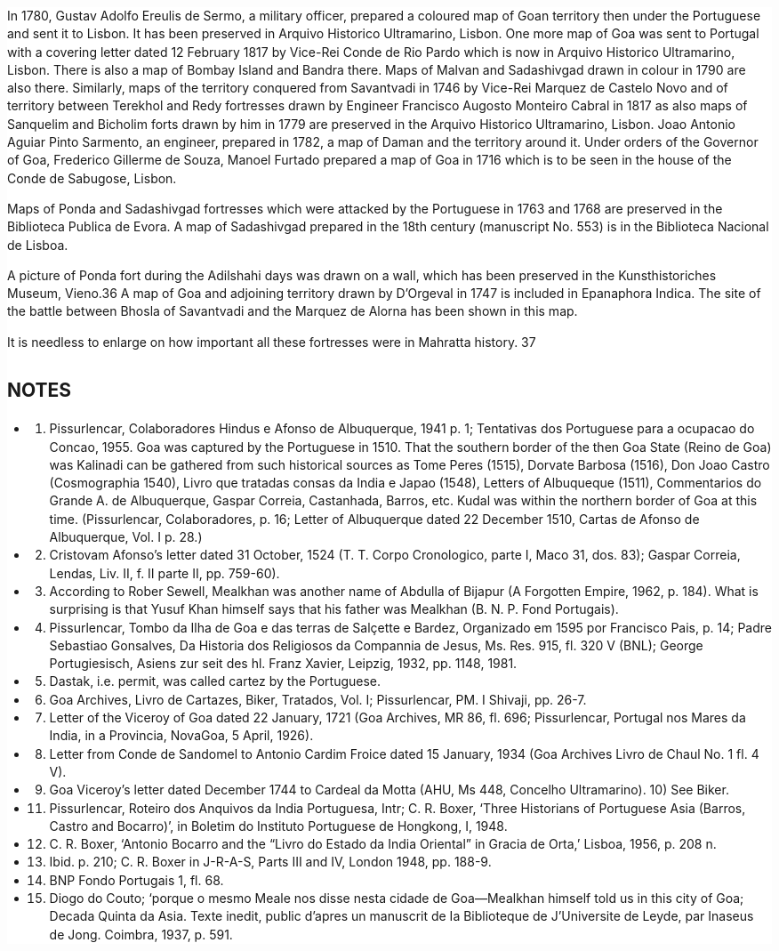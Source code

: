 
In 1780, Gustav Adolfo Ereulis de Sermo, a military officer, prepared a coloured map  of Goan territory then under the Portuguese and sent it to Lisbon. It has been preserved in  Arquivo Historico Ultramarino, Lisbon. One more map of Goa was sent to Portugal with a  covering letter dated 12 February 1817 by Vice-Rei Conde de Rio Pardo which is now in  Arquivo Historico Ultramarino, Lisbon. There is also a map of Bombay Island and Bandra  there. Maps of Malvan and Sadashivgad drawn in colour in 1790 are also there. Similarly,  maps of the territory conquered from Savantvadi in 1746 by Vice-Rei Marquez de Castelo  Novo and of territory between Terekhol and Redy fortresses drawn by Engineer Francisco  Augosto Monteiro Cabral in 1817 as also maps of Sanquelim and Bicholim forts drawn by him  in 1779 are preserved in the Arquivo Historico Ultramarino, Lisbon. Joao Antonio Aguiar Pinto  Sarmento, an engineer, prepared in 1782, a map of Daman and the territory around it. Under  orders of the Governor of Goa, Frederico Gillerme de Souza, Manoel Furtado prepared a map  of Goa in 1716 which is to be seen in the house of the Conde de Sabugose, Lisbon.


Maps of Ponda and Sadashivgad fortresses which were attacked by the Portuguese in  1763 and 1768 are preserved in the Biblioteca Publica de Evora. A map of Sadashivgad  prepared in the 18th century (manuscript No. 553) is in the Biblioteca Nacional de Lisboa.


A picture of Ponda fort during the Adilshahi days was drawn on a wall, which has been  preserved in the Kunsthistoriches Museum, Vieno.36 A map of Goa and adjoining territory drawn by D’Orgeval in 1747 is included in Epanaphora Indica. The site of the battle between  Bhosla of Savantvadi and the Marquez de Alorna has been shown in this map.


It is needless to enlarge on how important all these fortresses were in Mahratta  history. 37

## NOTES
- 1) Pissurlencar, Colaboradores Hindus e Afonso de Albuquerque, 1941 p. 1; Tentativas dos Portuguese para a  ocupacao do Concao, 1955.
   Goa was captured by the Portuguese in 1510. That the southern border of the then Goa State (Reino de Goa) was  Kalinadi can be gathered from such historical sources as Tome Peres (1515), Dorvate Barbosa (1516), Don Joao Castro  (Cosmographia 1540), Livro que tratadas consas da India e Japao (1548), Letters of Albuqueque (1511), Commentarios do  Grande A. de Albuquerque, Gaspar Correia, Castanhada, Barros, etc.
   Kudal was within the northern border of Goa at this time. (Pissurlencar, Colaboradores, p. 16; Letter of Albuquerque  dated 22 December 1510, Cartas de Afonso de Albuquerque, Vol. Ⅰ p. 28.)
- 2) Cristovam Afonso’s letter dated 31 October, 1524 (T. T. Corpo Cronologico, parte Ⅰ, Maco 31, dos. 83); Gaspar  Correia, Lendas, Liv. Ⅱ, f. Ⅱ parte Ⅱ, pp. 759-60).
- 3) According to Rober Sewell, Mealkhan was another name of Abdulla of Bijapur (A Forgotten Empire, 1962, p. 184).  What is surprising is that Yusuf Khan himself says that his father was Mealkhan (B. N. P. Fond Portugais).
- 4) Pissurlencar, Tombo da Ⅰlha de Goa e das terras de Salçette e Bardez, Organizado em 1595 por Francisco Pais, p.  14; Padre Sebastiao Gonsalves, Da Historia dos Religiosos da Compannia de Jesus, Ms. Res. 915, fl. 320 V (BNL); George  Portugiesisch, Asiens zur seit des hl. Franz Xavier, Leipzig, 1932, pp. 1148, 1981.
- 5) Dastak, i.e. permit, was called cartez by the Portuguese.
- 6) Goa Archives, Livro de Cartazes, Biker, Tratados, Vol. Ⅰ; Pissurlencar, PM. Ⅰ Shivaji, pp. 26-7.
- 7) Letter of the Viceroy of Goa dated 22 January, 1721 (Goa Archives, MR 86, fl. 696; Pissurlencar, Portugal nos  Mares da India, in a Provincia, NovaGoa, 5 April, 1926).
- 8) Letter from Conde de Sandomel to Antonio Cardim Froice dated 15 January, 1934 (Goa Archives Livro de Chaul  No. 1 fl. 4 V).
- 9) Goa Viceroy’s letter dated December 1744 to Cardeal da Motta (AHU, Ms 448, Concelho Ultramarino). 10) See Biker.
- 11) Pissurlencar, Roteiro dos Anquivos da India Portuguesa, Intr; C. R. Boxer, ‘Three Historians of Portuguese Asia  (Barros, Castro and Bocarro)’, in Boletim do Instituto Portuguese de Hongkong, Ⅰ, 1948.
- 12) C. R. Boxer, ‘Antonio Bocarro and the “Livro do Estado da India Oriental” in Gracia de Orta,’ Lisboa, 1956, p. 208  n.
- 13) Ibid. p. 210; C. R. Boxer in J-R-A-S, Parts Ⅲ and Ⅳ, London 1948, pp. 188-9.
- 14) BNP Fondo Portugais 1, fl. 68.
- 15) Diogo do Couto; ‘porque o mesmo Meale nos disse nesta cidade de Goa—Mealkhan himself told us in this city of  Goa; Decada Quinta da Asia. Texte inedit, public d’apres un manuscrit de Ia Biblioteque de J’Universite de Leyde, par Inaseus  de Jong. Coimbra, 1937, p. 591.